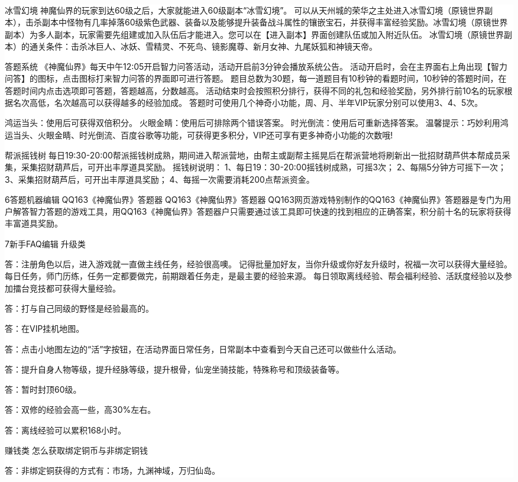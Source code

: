 冰雪幻境
神魔仙界的玩家到达60级之后，大家就能进入60级副本“冰雪幻境”。
可以从天州城的荣华之主处进入冰雪幻境（原镜世界副本），击杀副本中怪物有几率掉落60级紫色武器、装备以及能够提升装备战斗属性的镶嵌宝石，并获得丰富经验奖励。冰雪幻境（原镜世界副本）为多人副本，玩家需要先组建或加入队伍后才能进入。您可以在【进入副本】界面创建队伍或加入附近队伍。
冰雪幻境（原镜世界副本）的通关条件：击杀冰巨人、冰妖、雪精灵、不死鸟、镜影魔尊、新月女神、九尾妖狐和神镜天帝。

答题系统
《神魔仙界》每天中午12:05开启智力问答活动，活动开启前3分钟会播放系统公告。
活动开启时，会在主界面右上角出现【智力问答】的图标，点击图标打来智力问答的界面即可进行答题。
题目总数为30题，每一道题目有10秒钟的看题时间，10秒钟的答题时间，在答题时间内点击选项即可答题，答题越高，分数越高。
活动结束时会按照积分排行，获得不同的礼包和经验奖励，另外排行前10名的玩家根据名次高低，名次越高可以获得越多的经验加成。
答题时可使用几个神奇小功能，周、月、半年VIP玩家分别可以使用3、4、5次。

鸿运当头：使用后可获得双倍积分。
火眼金睛：使用后可排除两个错误答案。
时光倒流：使用后可重新选择答案。
温馨提示：巧妙利用鸿运当头、火眼金睛、时光倒流、百度谷歌等功能，可获得更多积分，VIP还可享有更多神奇小功能的次数哦!

帮派摇钱树
每日19:30-20:00帮派摇钱树成熟，期间进入帮派营地，由帮主或副帮主摇晃后在帮派营地将刷新出一批招财葫芦供本帮成员采集，采集招财葫芦后，可开出丰厚道具奖励。
摇钱树说明：
1、每日19：30-20:00摇钱树成熟，可摇3次；
2、每隔5分钟方可摇下一次；
3、采集招财葫芦后，可开出丰厚道具奖励；
4、每摇一次需要消耗200点帮派资金。

6答题机器编辑
QQ163《神魔仙界》答题器
QQ163《神魔仙界》答题器
QQ163网页游戏特别制作的QQ163《神魔仙界》答题器是专门为用户解答智力答题的游戏工具，用QQ163《神魔仙界》答题器户只需要通过该工具即可快速的找到相应的正确答案，积分前十名的玩家将获得丰富道具奖励。

7新手FAQ编辑
升级类

答：注册角色以后，进入游戏就一直做主线任务，经验很高噢。
记得批量加好友，当你升级或你好友升级时，祝福一次可以获得大量经验。
每日任务，师门历练，任务一定都要做完，前期跟着任务走，是最主要的经验来源。
每日领取离线经验、帮会福利经验、活跃度经验以及参加擂台竞技都可获得大量经验。

答：打与自己同级的野怪是经验最高的。

答：在VIP挂机地图。

答：点击小地图左边的“活”字按钮，在活动界面日常任务，日常副本中查看到今天自己还可以做些什么活动。

答：提升自身人物等级，提升经脉等级，提升根骨，仙宠坐骑技能，特殊称号和顶级装备等。

答：暂时封顶60级。

答：双修的经验会高一些，高30%左右。

答：离线经验可以累积168小时。

赚钱类
怎么获取绑定铜币与非绑定铜钱

答：非绑定铜获得的方式有：市场，九渊神域，万归仙岛。
